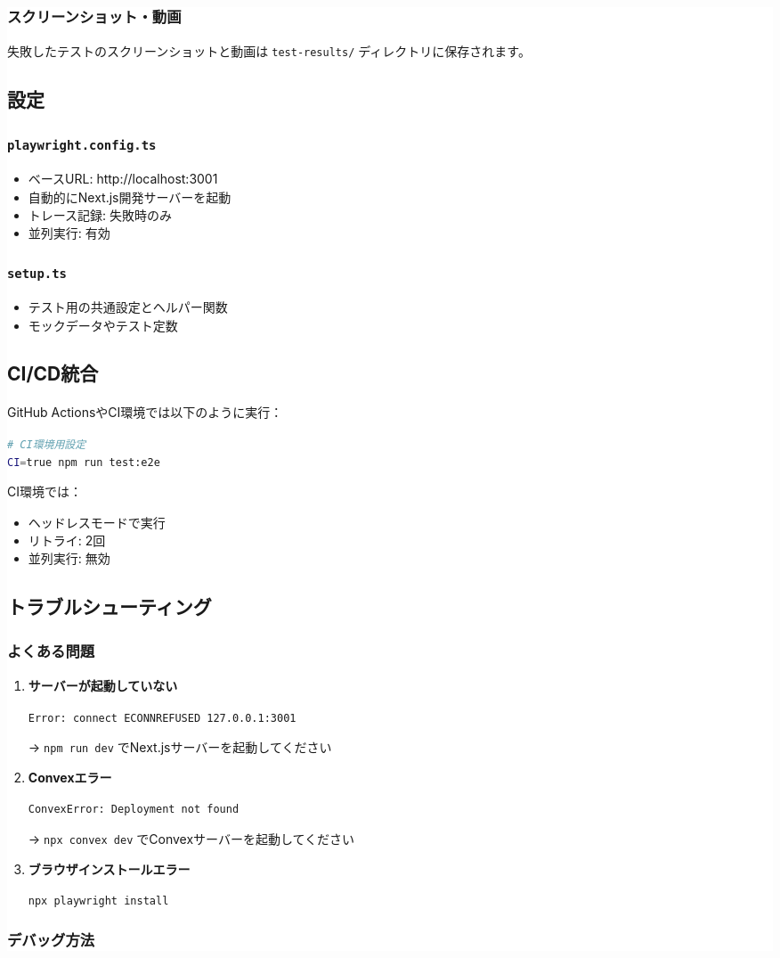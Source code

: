 ### スクリーンショット・動画
失敗したテストのスクリーンショットと動画は `test-results/` ディレクトリに保存されます。

## 設定

### `playwright.config.ts`
- ベースURL: http://localhost:3001
- 自動的にNext.js開発サーバーを起動
- トレース記録: 失敗時のみ
- 並列実行: 有効

### `setup.ts`
- テスト用の共通設定とヘルパー関数
- モックデータやテスト定数

## CI/CD統合

GitHub ActionsやCI環境では以下のように実行：

```bash
# CI環境用設定
CI=true npm run test:e2e
```

CI環境では：
- ヘッドレスモードで実行
- リトライ: 2回
- 並列実行: 無効

## トラブルシューティング

### よくある問題

1. **サーバーが起動していない**
   ```
   Error: connect ECONNREFUSED 127.0.0.1:3001
   ```
   → `npm run dev` でNext.jsサーバーを起動してください

2. **Convexエラー**
   ```
   ConvexError: Deployment not found
   ```
   → `npx convex dev` でConvexサーバーを起動してください

3. **ブラウザインストールエラー**
   ```bash
   npx playwright install
   ```

### デバッグ方法
